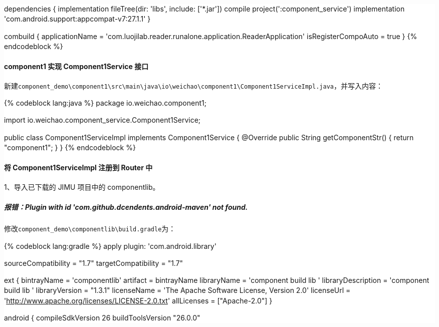 dependencies {
    implementation fileTree(dir: 'libs', include: ['*.jar'])
    compile project(':component_service')
    implementation 'com.android.support:appcompat-v7:27.1.1'
}

combuild {
    applicationName = 'com.luojilab.reader.runalone.application.ReaderApplication'
    isRegisterCompoAuto = true
}
{% endcodeblock %}

#### **component1 实现 Component1Service 接口**

新建`component_demo\component1\src\main\java\io\weichao\component1\Component1ServiceImpl.java`，并写入内容：

{% codeblock lang:java %}
package io.weichao.component1;

import io.weichao.component_service.Component1Service;

public class Component1ServiceImpl implements Component1Service {
    @Override
    public String getComponentStr() {
        return "component1";
    }
}
{% endcodeblock %}

#### **将 Component1ServiceImpl 注册到 Router 中**

1、导入已下载的 JIMU 项目中的 componentlib。

##### **报错：Plugin with id 'com.github.dcendents.android-maven' not found.**

修改`component_demo\componentlib\build.gradle`为：

{% codeblock lang:gradle %}
apply plugin: 'com.android.library'

sourceCompatibility = "1.7"
targetCompatibility = "1.7"


ext {
    bintrayName = 'componentlib'
    artifact = bintrayName
    libraryName = 'component build lib '
    libraryDescription = 'component build lib '
    libraryVersion = "1.3.1"
    licenseName = 'The Apache Software License, Version 2.0'
    licenseUrl = 'http://www.apache.org/licenses/LICENSE-2.0.txt'
    allLicenses = ["Apache-2.0"]
}

android {
    compileSdkVersion 26
    buildToolsVersion "26.0.0"
